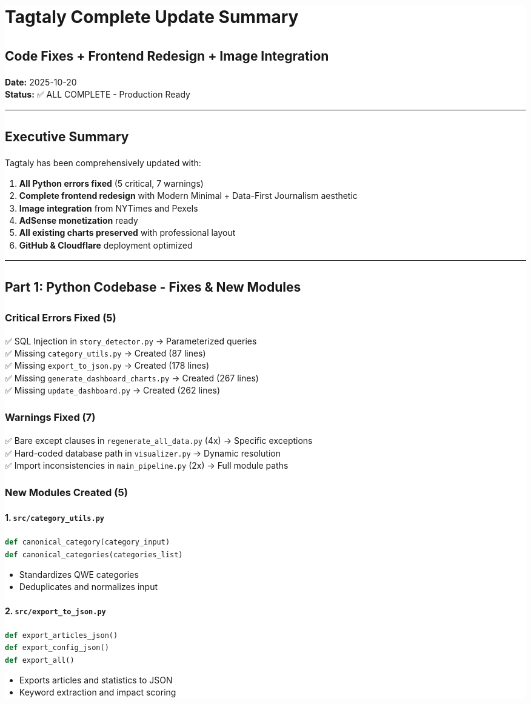 # Tagtaly Complete Update Summary
## Code Fixes + Frontend Redesign + Image Integration

**Date:** 2025-10-20  
**Status:** ✅ ALL COMPLETE - Production Ready

---

## Executive Summary

Tagtaly has been comprehensively updated with:
1. **All Python errors fixed** (5 critical, 7 warnings)
2. **Complete frontend redesign** with Modern Minimal + Data-First Journalism aesthetic
3. **Image integration** from NYTimes and Pexels
4. **AdSense monetization** ready
5. **All existing charts preserved** with professional layout
6. **GitHub & Cloudflare** deployment optimized

---

## Part 1: Python Codebase - Fixes & New Modules

### Critical Errors Fixed (5)
✅ SQL Injection in `story_detector.py` → Parameterized queries  
✅ Missing `category_utils.py` → Created (87 lines)  
✅ Missing `export_to_json.py` → Created (178 lines)  
✅ Missing `generate_dashboard_charts.py` → Created (267 lines)  
✅ Missing `update_dashboard.py` → Created (262 lines)  

### Warnings Fixed (7)
✅ Bare except clauses in `regenerate_all_data.py` (4x) → Specific exceptions  
✅ Hard-coded database path in `visualizer.py` → Dynamic resolution  
✅ Import inconsistencies in `main_pipeline.py` (2x) → Full module paths  

### New Modules Created (5)

#### 1. `src/category_utils.py`
```python
def canonical_category(category_input)
def canonical_categories(categories_list)
```
- Standardizes QWE categories
- Deduplicates and normalizes input

#### 2. `src/export_to_json.py`
```python
def export_articles_json()
def export_config_json()
def export_all()
```
- Exports articles and statistics to JSON
- Keyword extraction and impact scoring
